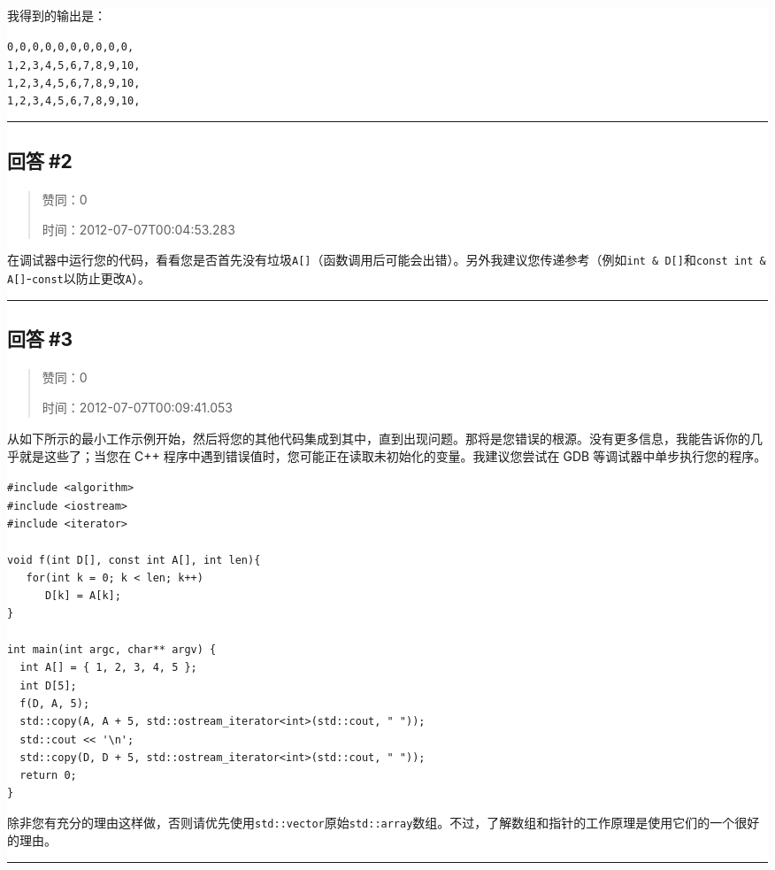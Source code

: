 我得到的输出是：

```
0,0,0,0,0,0,0,0,0,0,
1,2,3,4,5,6,7,8,9,10,
1,2,3,4,5,6,7,8,9,10,
1,2,3,4,5,6,7,8,9,10, 
```

* * *

## 回答 #2

> 赞同：0
> 
> 时间：2012-07-07T00:04:53.283

在调试器中运行您的代码，看看您是否首先没有垃圾`A[]`（函数调用后可能会出错）。另外我建议您传递参考（例如`int & D[]`和`const int & A[]`-`const`以防止更改`A`）。

* * *

## 回答 #3

> 赞同：0
> 
> 时间：2012-07-07T00:09:41.053

从如下所示的最小工作示例开始，然后将您的其他代码集成到其中，直到出现问题。那将是您错误的根源。没有更多信息，我能告诉你的几乎就是这些了；当您在 C++ 程序中遇到错误值时，您可能正在读取未初始化的变量。我建议您尝试在 GDB 等调试器中单步执行您的程序。

```
#include <algorithm>
#include <iostream>
#include <iterator>

void f(int D[], const int A[], int len){ 
   for(int k = 0; k < len; k++)
      D[k] = A[k];
}

int main(int argc, char** argv) {
  int A[] = { 1, 2, 3, 4, 5 };
  int D[5];
  f(D, A, 5);
  std::copy(A, A + 5, std::ostream_iterator<int>(std::cout, " "));
  std::cout << '\n';
  std::copy(D, D + 5, std::ostream_iterator<int>(std::cout, " "));
  return 0;
} 
```

除非您有充分的理由这样做，否则请优先使用`std::vector`原始`std::array`数组。不过，了解数组和指针的工作原理是使用它们的一个很好的理由。

* * *
